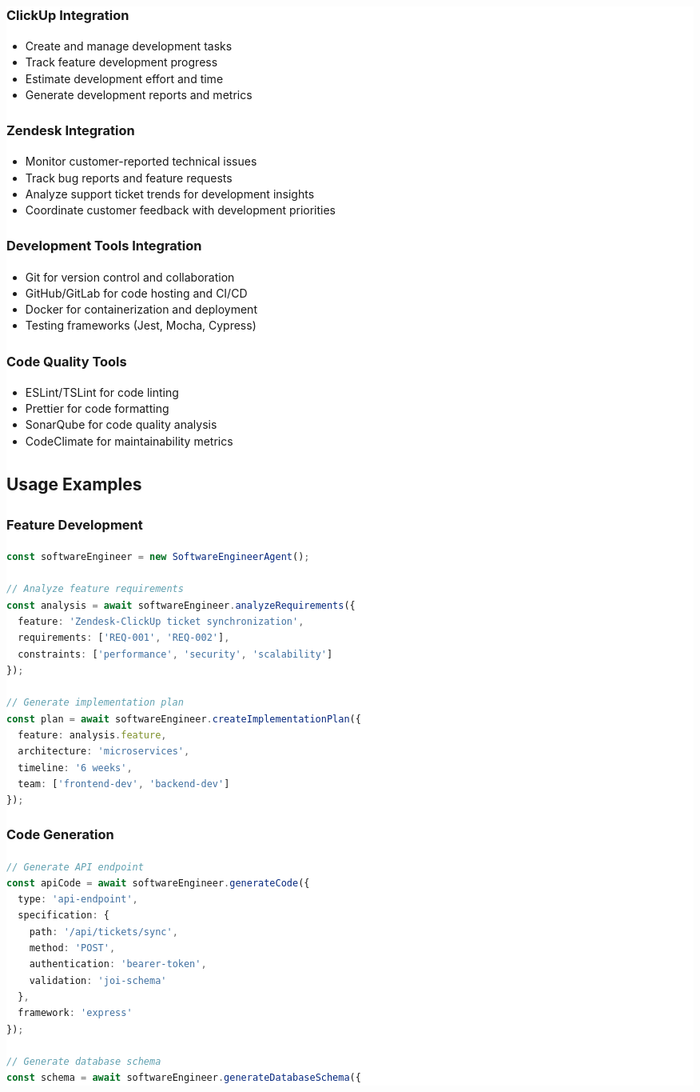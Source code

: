 ### ClickUp Integration
- Create and manage development tasks
- Track feature development progress
- Estimate development effort and time
- Generate development reports and metrics

### Zendesk Integration
- Monitor customer-reported technical issues
- Track bug reports and feature requests
- Analyze support ticket trends for development insights
- Coordinate customer feedback with development priorities

### Development Tools Integration
- Git for version control and collaboration
- GitHub/GitLab for code hosting and CI/CD
- Docker for containerization and deployment
- Testing frameworks (Jest, Mocha, Cypress)

### Code Quality Tools
- ESLint/TSLint for code linting
- Prettier for code formatting
- SonarQube for code quality analysis
- CodeClimate for maintainability metrics

## Usage Examples

### Feature Development
```typescript
const softwareEngineer = new SoftwareEngineerAgent();

// Analyze feature requirements
const analysis = await softwareEngineer.analyzeRequirements({
  feature: 'Zendesk-ClickUp ticket synchronization',
  requirements: ['REQ-001', 'REQ-002'],
  constraints: ['performance', 'security', 'scalability']
});

// Generate implementation plan
const plan = await softwareEngineer.createImplementationPlan({
  feature: analysis.feature,
  architecture: 'microservices',
  timeline: '6 weeks',
  team: ['frontend-dev', 'backend-dev']
});
```

### Code Generation
```typescript
// Generate API endpoint
const apiCode = await softwareEngineer.generateCode({
  type: 'api-endpoint',
  specification: {
    path: '/api/tickets/sync',
    method: 'POST',
    authentication: 'bearer-token',
    validation: 'joi-schema'
  },
  framework: 'express'
});

// Generate database schema
const schema = await softwareEngineer.generateDatabaseSchema({
```